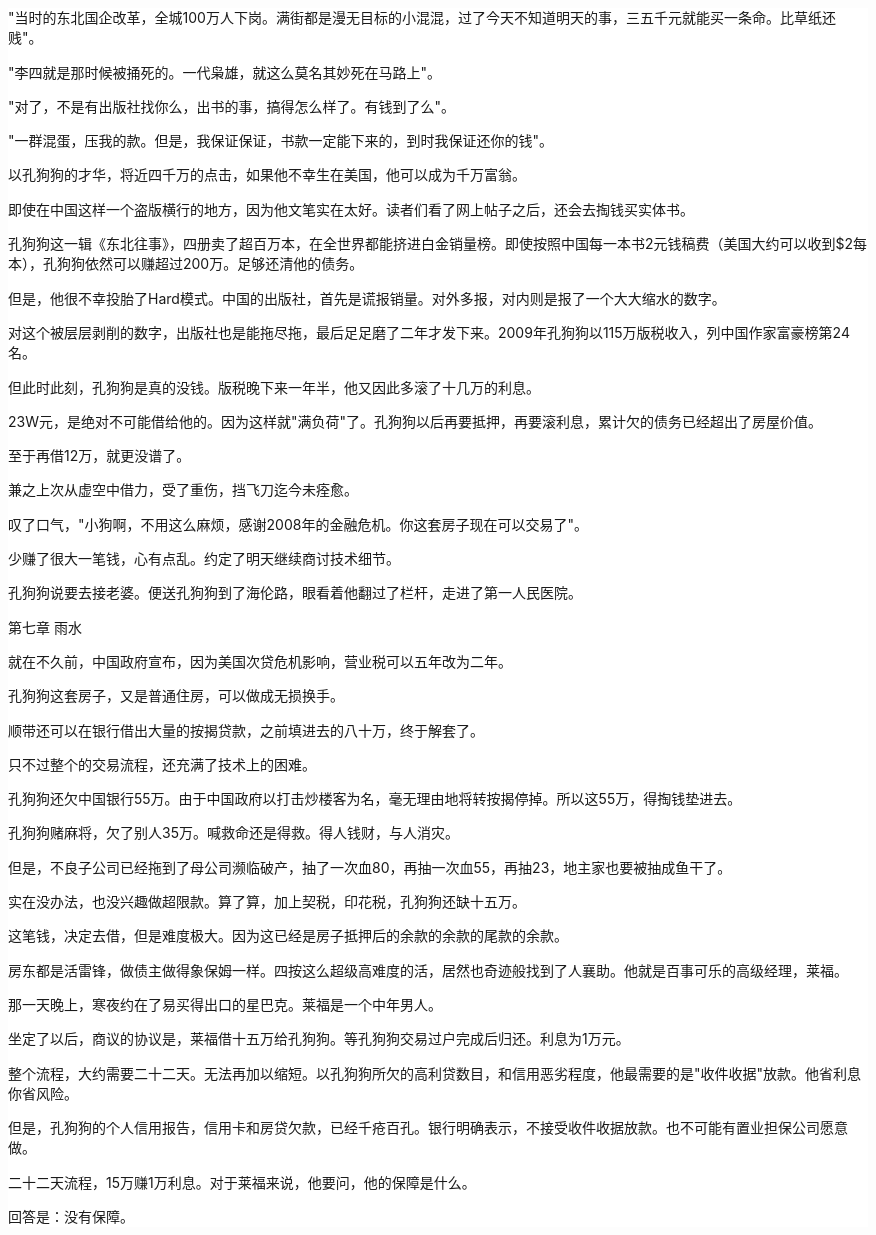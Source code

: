 "当时的东北国企改革，全城100万人下岗。满街都是漫无目标的小混混，过了今天不知道明天的事，三五千元就能买一条命。比草纸还贱"。

"李四就是那时候被捅死的。一代枭雄，就这么莫名其妙死在马路上"。

"对了，不是有出版社找你么，出书的事，搞得怎么样了。有钱到了么"。

"一群混蛋，压我的款。但是，我保证保证，书款一定能下来的，到时我保证还你的钱"。

以孔狗狗的才华，将近四千万的点击，如果他不幸生在美国，他可以成为千万富翁。

即使在中国这样一个盗版横行的地方，因为他文笔实在太好。读者们看了网上帖子之后，还会去掏钱买实体书。

孔狗狗这一辑《东北往事》，四册卖了超百万本，在全世界都能挤进白金销量榜。即使按照中国每一本书2元钱稿费（美国大约可以收到\$2每本），孔狗狗依然可以赚超过200万。足够还清他的债务。

但是，他很不幸投胎了Hard模式。中国的出版社，首先是谎报销量。对外多报，对内则是报了一个大大缩水的数字。

对这个被层层剥削的数字，出版社也是能拖尽拖，最后足足磨了二年才发下来。2009年孔狗狗以115万版税收入，列中国作家富豪榜第24名。

但此时此刻，孔狗狗是真的没钱。版税晚下来一年半，他又因此多滚了十几万的利息。

23W元，是绝对不可能借给他的。因为这样就"满负荷"了。孔狗狗以后再要抵押，再要滚利息，累计欠的债务已经超出了房屋价值。

至于再借12万，就更没谱了。

兼之上次从虚空中借力，受了重伤，挡飞刀迄今未痊愈。

叹了口气，"小狗啊，不用这么麻烦，感谢2008年的金融危机。你这套房子现在可以交易了"。

少赚了很大一笔钱，心有点乱。约定了明天继续商讨技术细节。

孔狗狗说要去接老婆。便送孔狗狗到了海伦路，眼看着他翻过了栏杆，走进了第一人民医院。

第七章 雨水

就在不久前，中国政府宣布，因为美国次贷危机影响，营业税可以五年改为二年。

孔狗狗这套房子，又是普通住房，可以做成无损换手。

顺带还可以在银行借出大量的按揭贷款，之前填进去的八十万，终于解套了。

只不过整个的交易流程，还充满了技术上的困难。

孔狗狗还欠中国银行55万。由于中国政府以打击炒楼客为名，毫无理由地将转按揭停掉。所以这55万，得掏钱垫进去。

孔狗狗赌麻将，欠了别人35万。喊救命还是得救。得人钱财，与人消灾。

但是，不良子公司已经拖到了母公司濒临破产，抽了一次血80，再抽一次血55，再抽23，地主家也要被抽成鱼干了。

实在没办法，也没兴趣做超限款。算了算，加上契税，印花税，孔狗狗还缺十五万。

这笔钱，决定去借，但是难度极大。因为这已经是房子抵押后的余款的余款的尾款的余款。

房东都是活雷锋，做债主做得象保姆一样。四按这么超级高难度的活，居然也奇迹般找到了人襄助。他就是百事可乐的高级经理，莱福。

那一天晚上，寒夜约在了易买得出口的星巴克。莱福是一个中年男人。

坐定了以后，商议的协议是，莱福借十五万给孔狗狗。等孔狗狗交易过户完成后归还。利息为1万元。

整个流程，大约需要二十二天。无法再加以缩短。以孔狗狗所欠的高利贷数目，和信用恶劣程度，他最需要的是"收件收据"放款。他省利息你省风险。

但是，孔狗狗的个人信用报告，信用卡和房贷欠款，已经千疮百孔。银行明确表示，不接受收件收据放款。也不可能有置业担保公司愿意做。

二十二天流程，15万赚1万利息。对于莱福来说，他要问，他的保障是什么。

回答是：没有保障。
